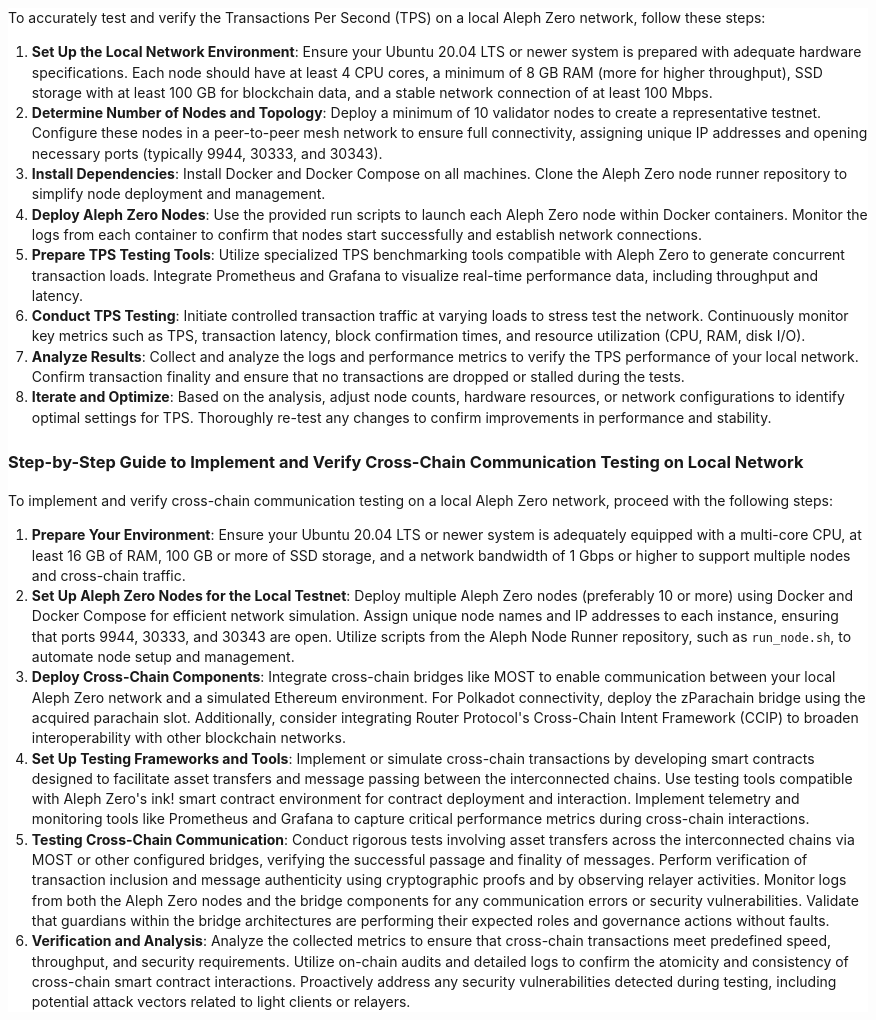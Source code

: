 To accurately test and verify the Transactions Per Second (TPS) on a local Aleph Zero network, follow these steps:

1.  **Set Up the Local Network Environment**: Ensure your Ubuntu 20.04 LTS or newer system is prepared with adequate hardware specifications. Each node should have at least 4 CPU cores, a minimum of 8 GB RAM (more for higher throughput), SSD storage with at least 100 GB for blockchain data, and a stable network connection of at least 100 Mbps.
2.  **Determine Number of Nodes and Topology**: Deploy a minimum of 10 validator nodes to create a representative testnet. Configure these nodes in a peer-to-peer mesh network to ensure full connectivity, assigning unique IP addresses and opening necessary ports (typically 9944, 30333, and 30343).
3.  **Install Dependencies**: Install Docker and Docker Compose on all machines. Clone the Aleph Zero node runner repository to simplify node deployment and management.
4.  **Deploy Aleph Zero Nodes**: Use the provided run scripts to launch each Aleph Zero node within Docker containers. Monitor the logs from each container to confirm that nodes start successfully and establish network connections.
5.  **Prepare TPS Testing Tools**: Utilize specialized TPS benchmarking tools compatible with Aleph Zero to generate concurrent transaction loads. Integrate Prometheus and Grafana to visualize real-time performance data, including throughput and latency.
6.  **Conduct TPS Testing**: Initiate controlled transaction traffic at varying loads to stress test the network. Continuously monitor key metrics such as TPS, transaction latency, block confirmation times, and resource utilization (CPU, RAM, disk I/O).
7.  **Analyze Results**: Collect and analyze the logs and performance metrics to verify the TPS performance of your local network. Confirm transaction finality and ensure that no transactions are dropped or stalled during the tests.
8.  **Iterate and Optimize**: Based on the analysis, adjust node counts, hardware resources, or network configurations to identify optimal settings for TPS. Thoroughly re-test any changes to confirm improvements in performance and stability.

### Step-by-Step Guide to Implement and Verify Cross-Chain Communication Testing on Local Network

To implement and verify cross-chain communication testing on a local Aleph Zero network, proceed with the following steps:

1.  **Prepare Your Environment**: Ensure your Ubuntu 20.04 LTS or newer system is adequately equipped with a multi-core CPU, at least 16 GB of RAM, 100 GB or more of SSD storage, and a network bandwidth of 1 Gbps or higher to support multiple nodes and cross-chain traffic.
2.  **Set Up Aleph Zero Nodes for the Local Testnet**: Deploy multiple Aleph Zero nodes (preferably 10 or more) using Docker and Docker Compose for efficient network simulation. Assign unique node names and IP addresses to each instance, ensuring that ports 9944, 30333, and 30343 are open. Utilize scripts from the Aleph Node Runner repository, such as `run_node.sh`, to automate node setup and management.
3.  **Deploy Cross-Chain Components**: Integrate cross-chain bridges like MOST to enable communication between your local Aleph Zero network and a simulated Ethereum environment. For Polkadot connectivity, deploy the zParachain bridge using the acquired parachain slot. Additionally, consider integrating Router Protocol's Cross-Chain Intent Framework (CCIP) to broaden interoperability with other blockchain networks.
4.  **Set Up Testing Frameworks and Tools**: Implement or simulate cross-chain transactions by developing smart contracts designed to facilitate asset transfers and message passing between the interconnected chains. Use testing tools compatible with Aleph Zero's ink! smart contract environment for contract deployment and interaction. Implement telemetry and monitoring tools like Prometheus and Grafana to capture critical performance metrics during cross-chain interactions.
5.  **Testing Cross-Chain Communication**: Conduct rigorous tests involving asset transfers across the interconnected chains via MOST or other configured bridges, verifying the successful passage and finality of messages. Perform verification of transaction inclusion and message authenticity using cryptographic proofs and by observing relayer activities. Monitor logs from both the Aleph Zero nodes and the bridge components for any communication errors or security vulnerabilities. Validate that guardians within the bridge architectures are performing their expected roles and governance actions without faults.
6.  **Verification and Analysis**: Analyze the collected metrics to ensure that cross-chain transactions meet predefined speed, throughput, and security requirements. Utilize on-chain audits and detailed logs to confirm the atomicity and consistency of cross-chain smart contract interactions. Proactively address any security vulnerabilities detected during testing, including potential attack vectors related to light clients or relayers.
